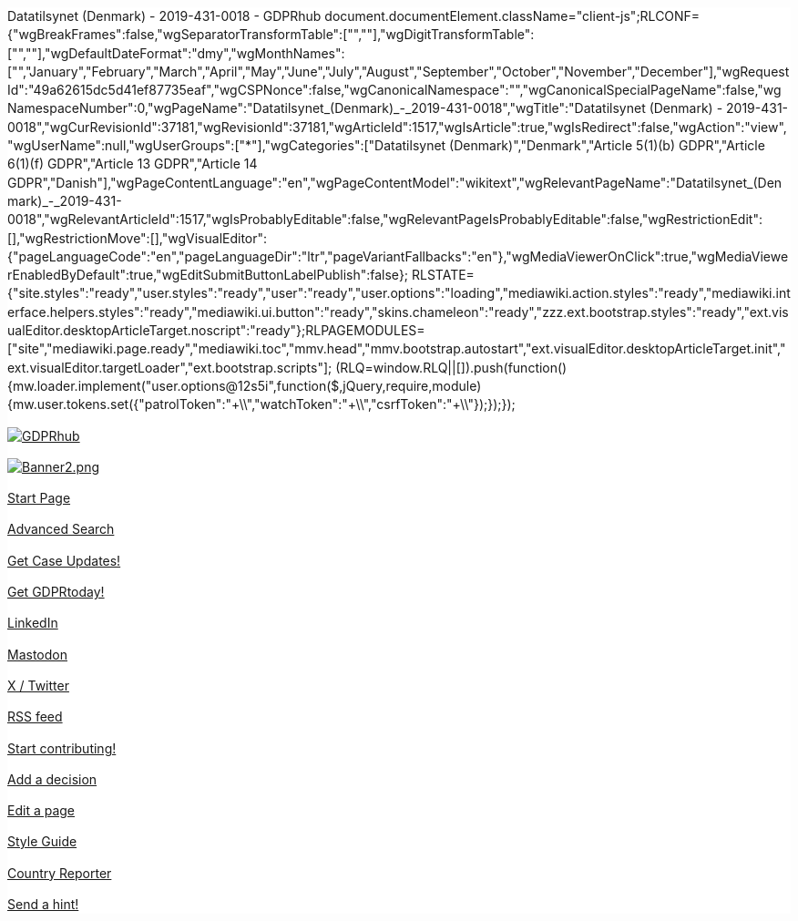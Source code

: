  Datatilsynet (Denmark) - 2019-431-0018 - GDPRhub document.documentElement.className="client-js";RLCONF={"wgBreakFrames":false,"wgSeparatorTransformTable":\["",""\],"wgDigitTransformTable":\["",""\],"wgDefaultDateFormat":"dmy","wgMonthNames":\["","January","February","March","April","May","June","July","August","September","October","November","December"\],"wgRequestId":"49a62615dc5d41ef87735eaf","wgCSPNonce":false,"wgCanonicalNamespace":"","wgCanonicalSpecialPageName":false,"wgNamespaceNumber":0,"wgPageName":"Datatilsynet\_(Denmark)\_-\_2019-431-0018","wgTitle":"Datatilsynet (Denmark) - 2019-431-0018","wgCurRevisionId":37181,"wgRevisionId":37181,"wgArticleId":1517,"wgIsArticle":true,"wgIsRedirect":false,"wgAction":"view","wgUserName":null,"wgUserGroups":\["\*"\],"wgCategories":\["Datatilsynet (Denmark)","Denmark","Article 5(1)(b) GDPR","Article 6(1)(f) GDPR","Article 13 GDPR","Article 14 GDPR","Danish"\],"wgPageContentLanguage":"en","wgPageContentModel":"wikitext","wgRelevantPageName":"Datatilsynet\_(Denmark)\_-\_2019-431-0018","wgRelevantArticleId":1517,"wgIsProbablyEditable":false,"wgRelevantPageIsProbablyEditable":false,"wgRestrictionEdit":\[\],"wgRestrictionMove":\[\],"wgVisualEditor":{"pageLanguageCode":"en","pageLanguageDir":"ltr","pageVariantFallbacks":"en"},"wgMediaViewerOnClick":true,"wgMediaViewerEnabledByDefault":true,"wgEditSubmitButtonLabelPublish":false}; RLSTATE={"site.styles":"ready","user.styles":"ready","user":"ready","user.options":"loading","mediawiki.action.styles":"ready","mediawiki.interface.helpers.styles":"ready","mediawiki.ui.button":"ready","skins.chameleon":"ready","zzz.ext.bootstrap.styles":"ready","ext.visualEditor.desktopArticleTarget.noscript":"ready"};RLPAGEMODULES=\["site","mediawiki.page.ready","mediawiki.toc","mmv.head","mmv.bootstrap.autostart","ext.visualEditor.desktopArticleTarget.init","ext.visualEditor.targetLoader","ext.bootstrap.scripts"\]; (RLQ=window.RLQ||\[\]).push(function(){mw.loader.implement("user.options@12s5i",function($,jQuery,require,module){mw.user.tokens.set({"patrolToken":"+\\\\","watchToken":"+\\\\","csrfToken":"+\\\\"});});});                    

[![GDPRhub](/images/gdprhub_v5_150.png)](/index.php?title=Welcome_to_GDPRhub "Visit the main page")

[![Banner2.png](/images/5/57/Banner2.png)](https://gdprhub.eu/index.php?title=GDPRtoday)

[Start Page](/index.php?title=Welcome_to_GDPRhub)

[Advanced Search](/index.php?title=Advanced_Search)

[Get Case Updates!](#)

[Get GDPRtoday!](/index.php?title=GDPRtoday)

[LinkedIn](https://www.linkedin.com/showcase/gdprhub)

[Mastodon](https://mastodon.social/@GDPRhub)

[X / Twitter](https://www.twitter.com/GDPRhub)

[RSS feed](https://gdprhub.eu/index.php?title=Special:NewPages&feed=atom&hideredirs=1&limit=10&render=1)

[Start contributing!](#)

[Add a decision](/index.php?title=How_to_add_a_new_decision)

[Edit a page](/index.php?title=How_to_edit_a_page_on_GDPRhub)

[Style Guide](/index.php?title=GDPRhub_style_guide)

[Country Reporter](https://gdprmgmt.noyb.eu/become_country_reporter)

[Send a hint!](mailto:GDPRhub@noyb.eu?subject=GDPRhub%20-%20hint&body=Thank%20you%20for%20sending%20us%20a%20hint!%0A%0AIf%20you%20want%20to%20send%20us%20details%20about%20a%20case%20that%20is%20not%20on%20GDPRhub%20yet%2C%20please%20fill%20out%20the%20form%20below!%0AIf%20you%20want%20to%20send%20us%20any%20other%20information%2C%20just%20delete%20this%20text.%0A%0A%3D%3D%3D%20General%20Details%20%3D%3D%3D%0A%0ALink%20to%20the%20decision%20\(attach%20document%20if%20not%20public\)%3A%0ADPA%2FCourt%3A%0ACountry%3A%0ADate%3A%0A%0A%3D%3D%3D%20Factual%20Summary%20in%20English%20%3D%3D%3D%0A%0A-%3E%20What%20happened%20in%20this%20case%3F%0A%0A%3D%3D%3D%20Summary%20of%20the%20Dispute%20in%20English%20%3D%3D%3D%0A%0A-%3E%20What%20was%20the%20core%20dispute%20about%3F%0A%0A%3D%3D%3D%20Summary%20of%20the%20Holding%20in%20English%20%3D%3D%3D%0A%0A-%3E%20What%20is%20the%20core%20take%20away%20from%20the%20decision%3F%0A%0A%0AThank%20you%20for%20your%20support!%0Anoyb.eu%20team)
